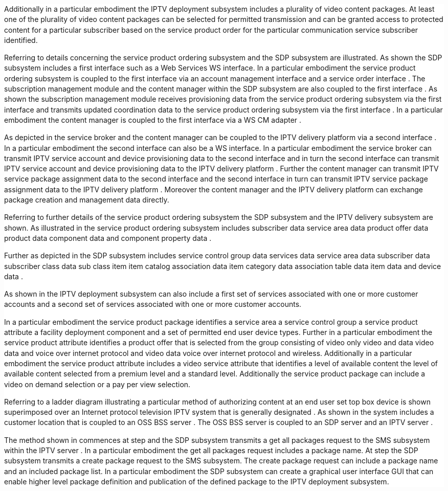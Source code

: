 Additionally in a particular embodiment the IPTV deployment subsystem includes a plurality of video content packages. At least one of the plurality of video content packages can be selected for permitted transmission and can be granted access to protected content for a particular subscriber based on the service product order for the particular communication service subscriber identified.

Referring to details concerning the service product ordering subsystem and the SDP subsystem are illustrated. As shown the SDP subsystem includes a first interface such as a Web Services WS interface. In a particular embodiment the service product ordering subsystem is coupled to the first interface via an account management interface and a service order interface . The subscription management module and the content manager within the SDP subsystem are also coupled to the first interface . As shown the subscription management module receives provisioning data from the service product ordering subsystem via the first interface and transmits updated coordination data to the service product ordering subsystem via the first interface . In a particular embodiment the content manager is coupled to the first interface via a WS CM adapter .

As depicted in the service broker and the content manager can be coupled to the IPTV delivery platform via a second interface . In a particular embodiment the second interface can also be a WS interface. In a particular embodiment the service broker can transmit IPTV service account and device provisioning data to the second interface and in turn the second interface can transmit IPTV service account and device provisioning data to the IPTV delivery platform . Further the content manager can transmit IPTV service package assignment data to the second interface and the second interface in turn can transmit IPTV service package assignment data to the IPTV delivery platform . Moreover the content manager and the IPTV delivery platform can exchange package creation and management data directly.

Referring to further details of the service product ordering subsystem the SDP subsystem and the IPTV delivery subsystem are shown. As illustrated in the service product ordering subsystem includes subscriber data service area data product offer data product data component data and component property data .

Further as depicted in the SDP subsystem includes service control group data services data service area data subscriber data subscriber class data sub class item item catalog association data item category data association table data item data and device data .

As shown in the IPTV deployment subsystem can also include a first set of services associated with one or more customer accounts and a second set of services associated with one or more customer accounts.

In a particular embodiment the service product package identifies a service area a service control group a service product attribute a facility deployment component and a set of permitted end user device types. Further in a particular embodiment the service product attribute identifies a product offer that is selected from the group consisting of video only video and data video data and voice over internet protocol and video data voice over internet protocol and wireless. Additionally in a particular embodiment the service product attribute includes a video service attribute that identifies a level of available content the level of available content selected from a premium level and a standard level. Additionally the service product package can include a video on demand selection or a pay per view selection.

Referring to a ladder diagram illustrating a particular method of authorizing content at an end user set top box device is shown superimposed over an Internet protocol television IPTV system that is generally designated . As shown in the system includes a customer location that is coupled to an OSS BSS server . The OSS BSS server is coupled to an SDP server and an IPTV server .

The method shown in commences at step and the SDP subsystem transmits a get all packages request to the SMS subsystem within the IPTV server . In a particular embodiment the get all packages request includes a package name. At step the SDP subsystem transmits a create package request to the SMS subsystem. The create package request can include a package name and an included package list. In a particular embodiment the SDP subsystem can create a graphical user interface GUI that can enable higher level package definition and publication of the defined package to the IPTV deployment subsystem.
